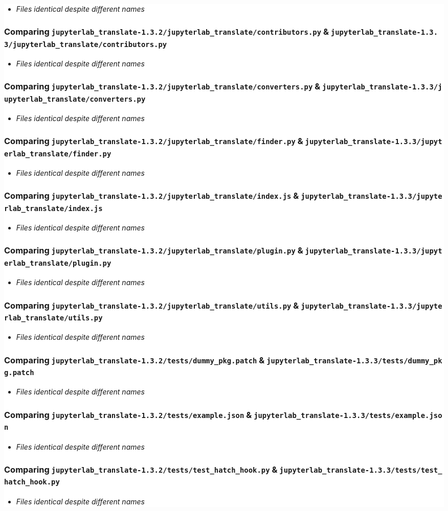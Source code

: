  * *Files identical despite different names*

### Comparing `jupyterlab_translate-1.3.2/jupyterlab_translate/contributors.py` & `jupyterlab_translate-1.3.3/jupyterlab_translate/contributors.py`

 * *Files identical despite different names*

### Comparing `jupyterlab_translate-1.3.2/jupyterlab_translate/converters.py` & `jupyterlab_translate-1.3.3/jupyterlab_translate/converters.py`

 * *Files identical despite different names*

### Comparing `jupyterlab_translate-1.3.2/jupyterlab_translate/finder.py` & `jupyterlab_translate-1.3.3/jupyterlab_translate/finder.py`

 * *Files identical despite different names*

### Comparing `jupyterlab_translate-1.3.2/jupyterlab_translate/index.js` & `jupyterlab_translate-1.3.3/jupyterlab_translate/index.js`

 * *Files identical despite different names*

### Comparing `jupyterlab_translate-1.3.2/jupyterlab_translate/plugin.py` & `jupyterlab_translate-1.3.3/jupyterlab_translate/plugin.py`

 * *Files identical despite different names*

### Comparing `jupyterlab_translate-1.3.2/jupyterlab_translate/utils.py` & `jupyterlab_translate-1.3.3/jupyterlab_translate/utils.py`

 * *Files identical despite different names*

### Comparing `jupyterlab_translate-1.3.2/tests/dummy_pkg.patch` & `jupyterlab_translate-1.3.3/tests/dummy_pkg.patch`

 * *Files identical despite different names*

### Comparing `jupyterlab_translate-1.3.2/tests/example.json` & `jupyterlab_translate-1.3.3/tests/example.json`

 * *Files identical despite different names*

### Comparing `jupyterlab_translate-1.3.2/tests/test_hatch_hook.py` & `jupyterlab_translate-1.3.3/tests/test_hatch_hook.py`

 * *Files identical despite different names*
